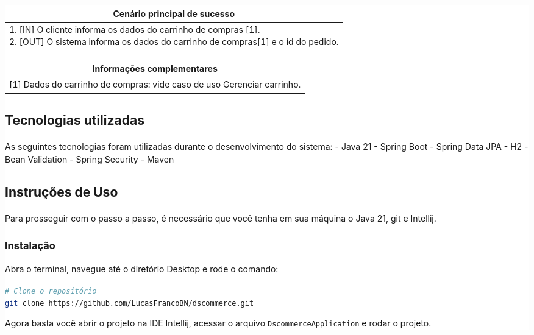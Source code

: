 | Cenário principal de sucesso                                                                                                                   | 
|------------------------------------------------------------------------------------------------------------------------------------------------|
| 1. [IN] O cliente informa os dados do carrinho de compras [1].<br/> 2. [OUT] O sistema informa os dados do carrinho de compras[1] e o id do pedido. | 

| Informações complementares                                                                                                    | 
|-------------------------------------------------------------------------------------------------------------------------------|
| [1] Dados do carrinho de compras: vide caso de uso Gerenciar carrinho. | 

<h2 id="tec">Tecnologias utilizadas</h2>
As seguintes tecnologias foram utilizadas durante o desenvolvimento do sistema:
- Java 21
- Spring Boot
- Spring Data JPA
- H2
- Bean Validation
- Spring Security
- Maven

<h2 id="uso">Instruções de Uso</h2>
Para prosseguir com o passo a passo, é necessário que você tenha em sua máquina o Java 21, git e Intellij.

### Instalação
Abra o terminal, navegue até o diretório Desktop e rode o comando:
```bash
# Clone o repositório
git clone https://github.com/LucasFrancoBN/dscommerce.git
```
Agora basta você abrir o projeto na IDE Intellij, acessar o arquivo ```DscommerceApplication``` e rodar o projeto.
